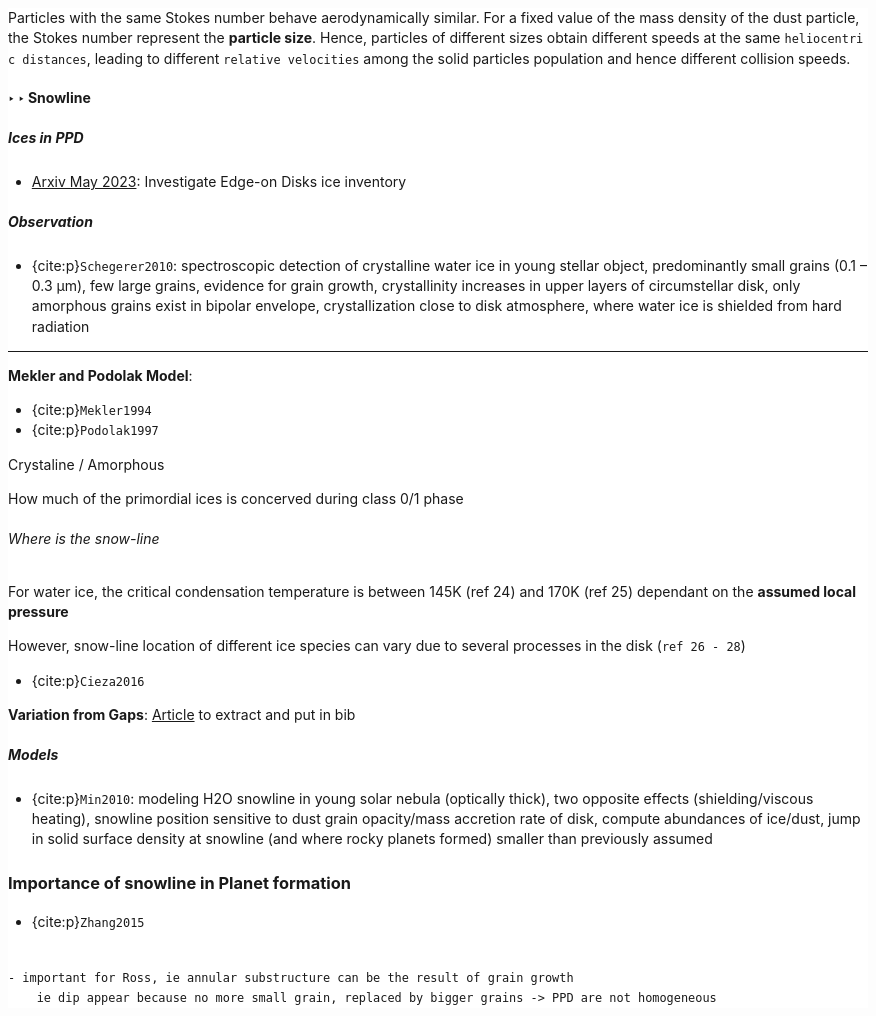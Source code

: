 
Particles with the same Stokes number behave aerodynamically similar. For a fixed value of the mass density of the dust particle, the Stokes number represent the **particle size**. Hence, particles of different sizes obtain different speeds at the same `heliocentric distances`, leading to different `relative velocities` among the solid particles population and hence different collision speeds.  


#### <strong> &#x2023; &#x2023; Snowline</strong>

##### Ices in PPD

- [Arxiv May 2023](https://arxiv.org/pdf/2305.02355.pdf): Investigate Edge-on Disks ice inventory

##### Observation

- {cite:p}`Schegerer2010`: spectroscopic detection of crystalline water ice in young stellar object, predominantly small grains (0.1 – 0.3 μm), few large grains, evidence for grain growth, crystallinity increases in upper layers of circumstellar disk, only amorphous grains exist in bipolar envelope, crystallization close to disk atmosphere, where water ice is shielded from hard radiation

***

**Mekler and Podolak Model**: 
- {cite:p}`Mekler1994` 
- {cite:p}`Podolak1997`

Crystaline / Amorphous

How much of the primordial ices is concerved during class 0/1 phase


###### Where is the snow-line

For water ice, the critical condensation temperature is between 145K (ref 24) and 170K (ref 25) dependant on the **assumed local pressure**

However, snow-line location of different ice species can vary due to several processes in the disk (`ref 26 - 28`)


- {cite:p}`Cieza2016`

**Variation from Gaps**: [Article](https://academic.oup.com/mnras/article-abstract/522/3/3378/7134090?redirectedFrom=fulltext&login=false) to extract and put in bib

##### Models

- {cite:p}`Min2010`: modeling H2O snowline in young solar nebula (optically thick), two opposite effects (shielding/viscous heating), snowline position sensitive to dust grain opacity/mass accretion rate of disk, compute abundances of ice/dust, jump in solid surface density at snowline (and where rocky planets formed) smaller than previously assumed


### Importance of snowline in Planet formation

- {cite:p}`Zhang2015`

```{tip}

- important for Ross, ie annular substructure can be the result of grain growth
    ie dip appear because no more small grain, replaced by bigger grains -> PPD are not homogeneous

```
